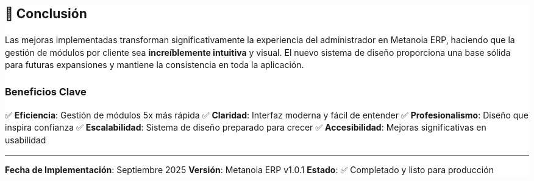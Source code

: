 
## 🎯 Conclusión

Las mejoras implementadas transforman significativamente la experiencia del administrador en Metanoia ERP, haciendo que la gestión de módulos por cliente sea **increíblemente intuitiva** y visual. El nuevo sistema de diseño proporciona una base sólida para futuras expansiones y mantiene la consistencia en toda la aplicación.

### Beneficios Clave
✅ **Eficiencia**: Gestión de módulos 5x más rápida
✅ **Claridad**: Interfaz moderna y fácil de entender
✅ **Profesionalismo**: Diseño que inspira confianza
✅ **Escalabilidad**: Sistema de diseño preparado para crecer
✅ **Accesibilidad**: Mejoras significativas en usabilidad

---

**Fecha de Implementación**: Septiembre 2025
**Versión**: Metanoia ERP v1.0.1
**Estado**: ✅ Completado y listo para producción
